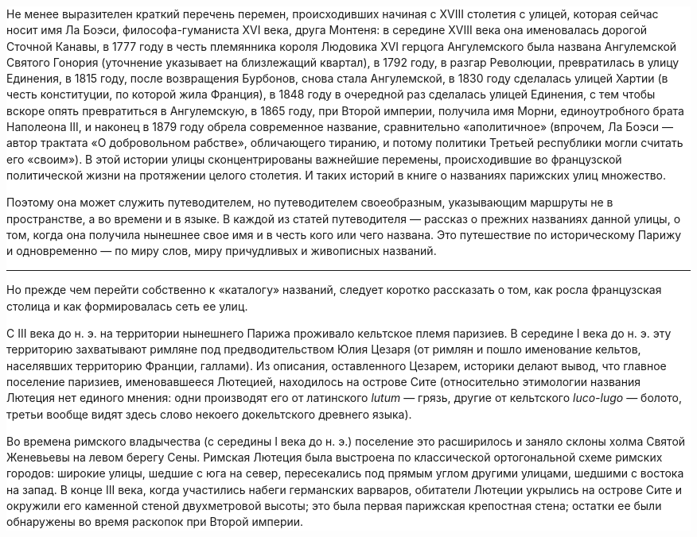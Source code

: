 Не менее выразителен краткий перечень перемен, происходивших начиная с XVIII столетия с улицей, которая сейчас носит имя Ла Боэси, философа-гуманиста XVI века, друга Монтеня: в середине XVIII века она именовалась дорогой Сточной Канавы, в 1777 году в честь племянника короля Людовика XVI герцога Ангулемского была названа Ангулемской Святого Гонория (уточнение указывает на близлежащий квартал), в 1792 году, в разгар Революции, превратилась в улицу Единения, в 1815 году, после возвращения Бурбонов, снова стала Ангулемской, в 1830 году сделалась улицей Хартии (в честь конституции, по которой жила Франция), в 1848 году в очередной раз сделалась улицей Единения, с тем чтобы вскоре опять превратиться в Ангулемскую, в 1865 году, при Второй империи, получила имя Морни, единоутробного брата Наполеона III, и наконец в 1879 году обрела современное название, сравнительно «аполитичное» (впрочем, Ла Боэси — автор трактата «О добровольном рабстве», обличающего тиранию, и потому политики Третьей республики могли считать его «своим»). В этой истории улицы сконцентрированы важнейшие перемены, происходившие во французской политической жизни на протяжении целого столетия. И таких историй в книге о названиях парижских улиц множество.

Поэтому она может служить путеводителем, но путеводителем своеобразным, указывающим маршруты не в пространстве, а во времени и в языке. В каждой из статей путеводителя — рассказ о прежних названиях данной улицы, о том, когда она получила нынешнее свое имя и в честь кого или чего названа. Это путешествие по историческому Парижу и одновременно — по миру слов, миру причудливых и живописных названий.

***

Но прежде чем перейти собственно к «каталогу» названий, следует коротко рассказать о том, как росла французская столица и как формировалась сеть ее улиц.

С III века до н. э. на территории нынешнего Парижа проживало кельтское племя паризиев. В середине I века до н. э. эту территорию захватывают римляне под предводительством Юлия Цезаря (от римлян и пошло именование кельтов, населявших территорию Франции, галлами). Из описания, оставленного Цезарем, историки делают вывод, что главное поселение паризиев, именовавшееся Лютецией, находилось на острове Сите (относительно этимологии названия Лютеция нет единого мнения: одни производят его от латинского _lutum_ — грязь, другие от кельтского _luco-lugo_ — болото, третьи вообще видят здесь слово некоего докельтского древнего языка).

Во времена римского владычества (с середины I века до н. э.) поселение это расширилось и заняло склоны холма Святой Женевьевы на левом берегу Сены. Римская Лютеция была выстроена по классической ортогональной схеме римских городов: широкие улицы, шедшие с юга на север, пересекались под прямым углом другими улицами, шедшими с востока на запад. В конце III века, когда участились набеги германских варваров, обитатели Лютеции укрылись на острове Сите и окружили его каменной стеной двухметровой высоты; это была первая парижская крепостная стена; остатки ее были обнаружены во время раскопок при Второй империи.
